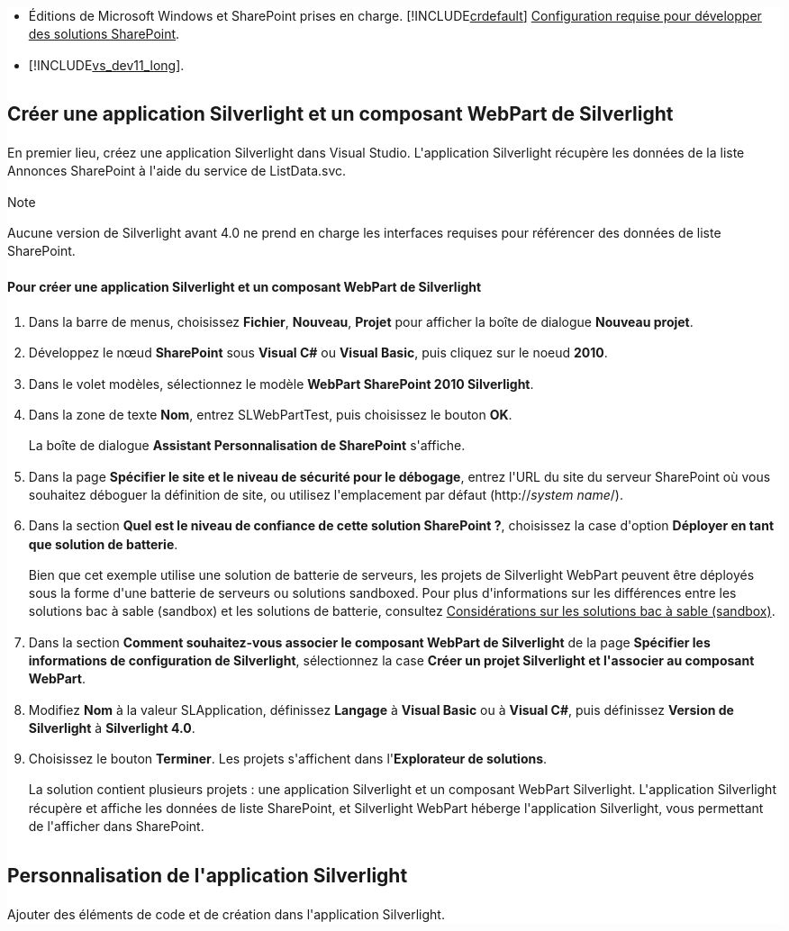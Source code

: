 -   Éditions de Microsoft Windows et SharePoint prises en charge.  [!INCLUDE[crdefault](../sharepoint/includes/crdefault-md.md)] [Configuration requise pour développer des solutions SharePoint](../sharepoint/requirements-for-developing-sharepoint-solutions.md).  
  
-   [!INCLUDE[vs_dev11_long](../sharepoint/includes/vs-dev11-long-md.md)].  
  
##  <a name="BKMK_creatingSLApp"></a> Créer une application Silverlight et un composant WebPart de Silverlight  
 En premier lieu, créez une application Silverlight dans Visual Studio.  L'application Silverlight récupère les données de la liste Annonces SharePoint à l'aide du service de ListData.svc.  
  
> [!NOTE]  
>  Aucune version de Silverlight avant 4.0 ne prend en charge les interfaces requises pour référencer des données de liste SharePoint.  
  
#### Pour créer une application Silverlight et un composant WebPart de Silverlight  
  
1.  Dans la barre de menus, choisissez **Fichier**, **Nouveau**, **Projet** pour afficher la boîte de dialogue **Nouveau projet**.  
  
2.  Développez le nœud **SharePoint** sous **Visual C\#** ou **Visual Basic**, puis cliquez sur le noeud **2010**.  
  
3.  Dans le volet modèles, sélectionnez le modèle **WebPart SharePoint 2010 Silverlight**.  
  
4.  Dans la zone de texte **Nom**, entrez SLWebPartTest, puis choisissez le bouton **OK**.  
  
     La boîte de dialogue **Assistant Personnalisation de SharePoint** s'affiche.  
  
5.  Dans la page **Spécifier le site et le niveau de sécurité pour le débogage**, entrez l'URL du site du serveur SharePoint où vous souhaitez déboguer la définition de site, ou utilisez l'emplacement par défaut \(http:\/\/*system name*\/\).  
  
6.  Dans la section **Quel est le niveau de confiance de cette solution SharePoint ?**, choisissez la case d'option **Déployer en tant que solution de batterie**.  
  
     Bien que cet exemple utilise une solution de batterie de serveurs, les projets de Silverlight WebPart peuvent être déployés sous la forme d'une batterie de serveurs ou solutions sandboxed.  Pour plus d'informations sur les différences entre les solutions bac à sable \(sandbox\) et les solutions de batterie, consultez [Considérations sur les solutions bac à sable &#40;sandbox&#41;](../sharepoint/sandboxed-solution-considerations.md).  
  
7.  Dans la section **Comment souhaitez\-vous associer le composant WebPart de Silverlight** de la page **Spécifier les informations de configuration de Silverlight**, sélectionnez la case **Créer un projet Silverlight et l'associer au composant WebPart**.  
  
8.  Modifiez **Nom** à la valeur SLApplication, définissez **Langage** à **Visual Basic** ou à **Visual C\#**, puis définissez **Version de Silverlight** à **Silverlight 4.0**.  
  
9. Choisissez le bouton **Terminer**.  Les projets s'affichent dans l'**Explorateur de solutions**.  
  
     La solution contient plusieurs projets : une application Silverlight et un composant WebPart Silverlight.  L'application Silverlight récupère et affiche les données de liste SharePoint, et Silverlight WebPart héberge l'application Silverlight, vous permettant de l'afficher dans SharePoint.  
  
##  <a name="BKMK_customizeSLApp"></a> Personnalisation de l'application Silverlight  
 Ajouter des éléments de code et de création dans l'application Silverlight.  
  
